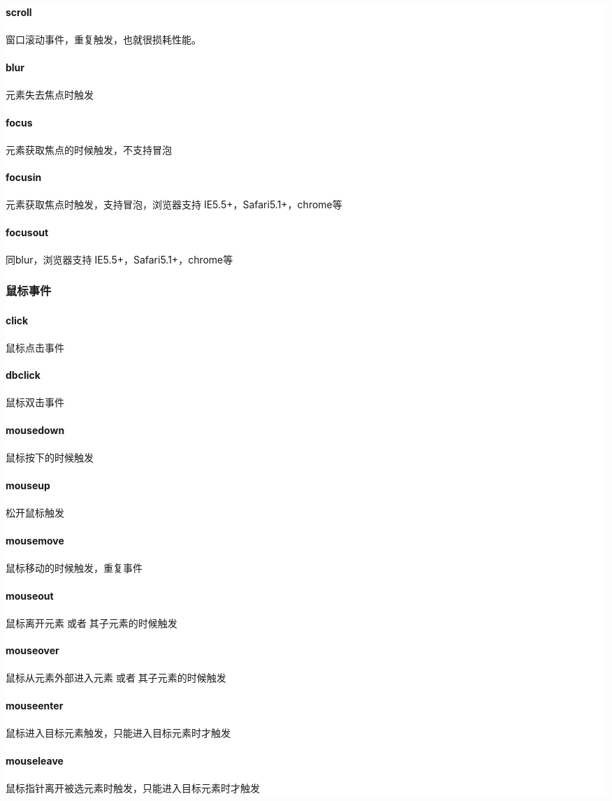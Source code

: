 #### scroll

窗口滚动事件，重复触发，也就很损耗性能。

#### blur

元素失去焦点时触发

#### focus

元素获取焦点的时候触发，不支持冒泡

#### focusin

元素获取焦点时触发，支持冒泡，浏览器支持 IE5.5+，Safari5.1+，chrome等

#### focusout 

同blur，浏览器支持 IE5.5+，Safari5.1+，chrome等

### 鼠标事件

#### click

鼠标点击事件

#### dbclick

鼠标双击事件

#### mousedown

鼠标按下的时候触发

#### mouseup

松开鼠标触发

#### mousemove

鼠标移动的时候触发，重复事件

#### mouseout

鼠标离开元素 或者 其子元素的时候触发

#### mouseover

鼠标从元素外部进入元素 或者 其子元素的时候触发

#### mouseenter

鼠标进入目标元素触发，只能进入目标元素时才触发

#### mouseleave

鼠标指针离开被选元素时触发，只能进入目标元素时才触发
